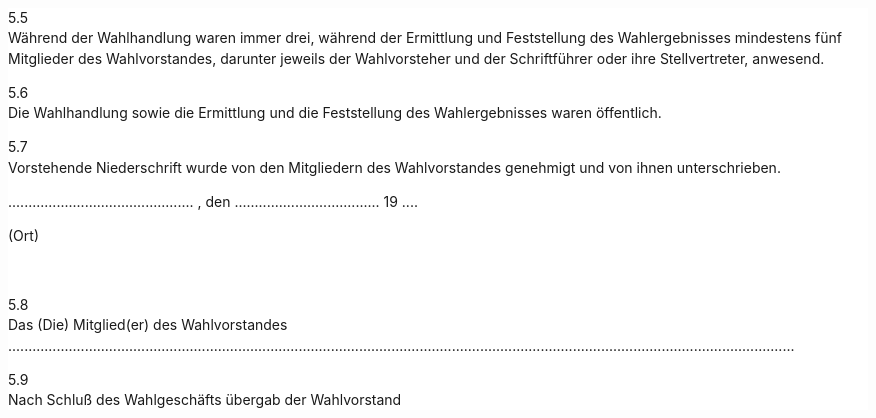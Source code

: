 5.5  
Während der Wahlhandlung waren immer drei, während der Ermittlung und Feststellung des Wahlergebnisses mindestens fünf Mitglieder des Wahlvorstandes, darunter jeweils der Wahlvorsteher und der Schriftführer oder ihre Stellvertreter, anwesend.

5.6  
Die Wahlhandlung sowie die Ermittlung und die Feststellung des Wahlergebnisses waren öffentlich.

5.7  
Vorstehende Niederschrift wurde von den Mitgliedern des Wahlvorstandes genehmigt und von ihnen unterschrieben.  

.............................................. , den .................................... 19 ....  

(Ort)

                                                                         

5.8  
Das (Die) Mitglied(er) des Wahlvorstandes ...................................................................................................................................................................................................

5.9  
Nach Schluß des Wahlgeschäfts übergab der Wahlvorstand
